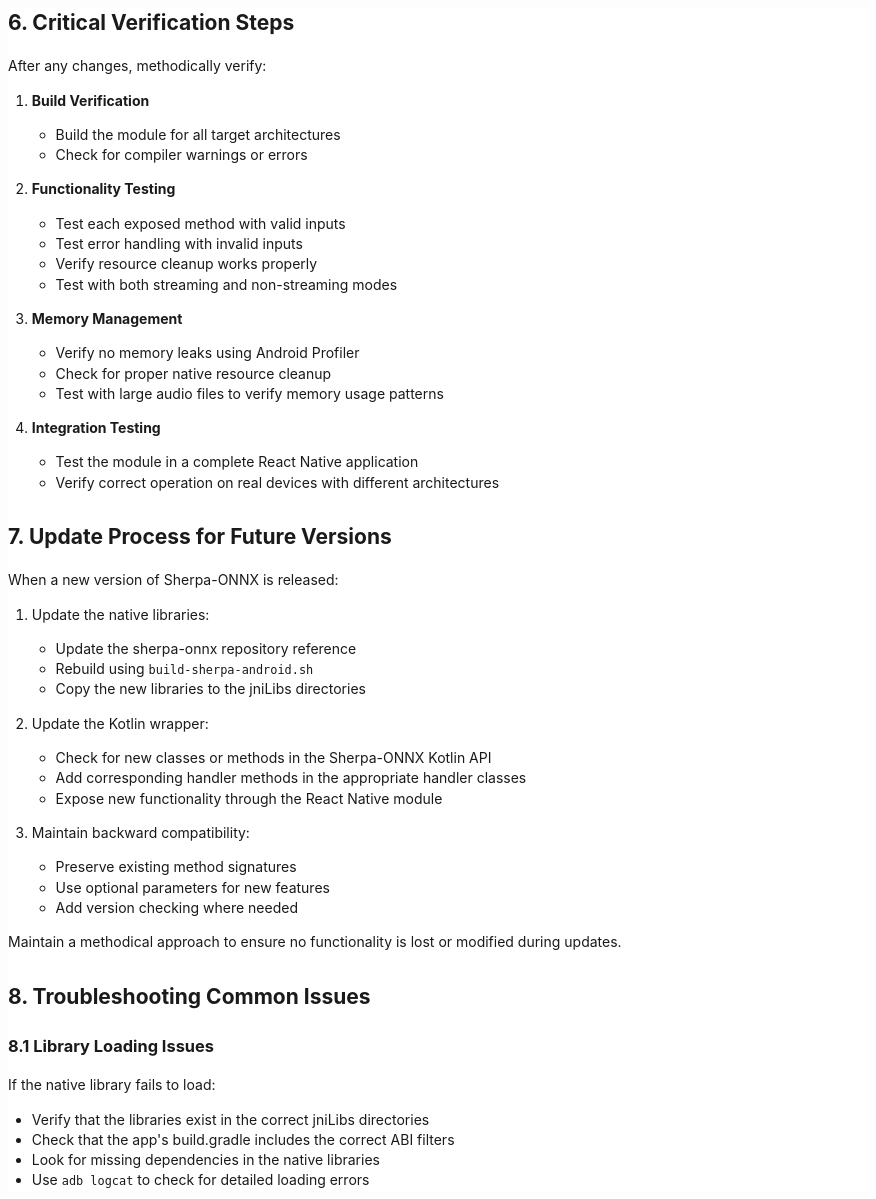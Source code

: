 ## 6. Critical Verification Steps

After any changes, methodically verify:

1. **Build Verification**
   - Build the module for all target architectures
   - Check for compiler warnings or errors

2. **Functionality Testing**
   - Test each exposed method with valid inputs
   - Test error handling with invalid inputs
   - Verify resource cleanup works properly
   - Test with both streaming and non-streaming modes

3. **Memory Management**
   - Verify no memory leaks using Android Profiler
   - Check for proper native resource cleanup
   - Test with large audio files to verify memory usage patterns

4. **Integration Testing**
   - Test the module in a complete React Native application
   - Verify correct operation on real devices with different architectures

## 7. Update Process for Future Versions

When a new version of Sherpa-ONNX is released:

1. Update the native libraries:
   - Update the sherpa-onnx repository reference
   - Rebuild using `build-sherpa-android.sh`
   - Copy the new libraries to the jniLibs directories

2. Update the Kotlin wrapper:
   - Check for new classes or methods in the Sherpa-ONNX Kotlin API
   - Add corresponding handler methods in the appropriate handler classes
   - Expose new functionality through the React Native module

3. Maintain backward compatibility:
   - Preserve existing method signatures
   - Use optional parameters for new features
   - Add version checking where needed

Maintain a methodical approach to ensure no functionality is lost or modified during updates.

## 8. Troubleshooting Common Issues

### 8.1 Library Loading Issues

If the native library fails to load:
- Verify that the libraries exist in the correct jniLibs directories
- Check that the app's build.gradle includes the correct ABI filters
- Look for missing dependencies in the native libraries
- Use `adb logcat` to check for detailed loading errors
